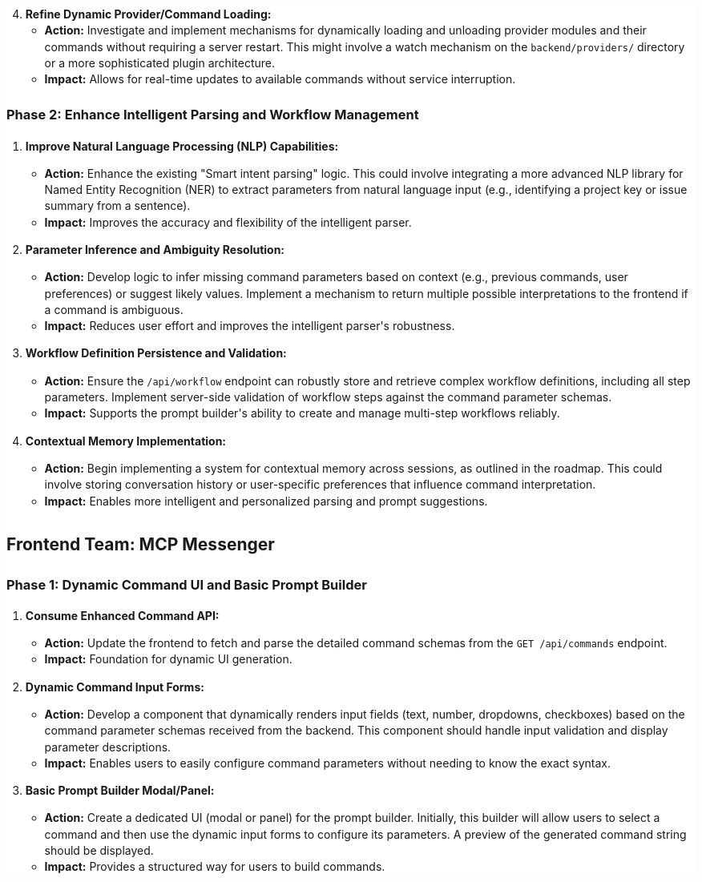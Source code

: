 4.  **Refine Dynamic Provider/Command Loading:**
    *   **Action:** Investigate and implement mechanisms for dynamically loading and unloading provider modules and their commands without requiring a server restart. This might involve a watch mechanism on the `backend/providers/` directory or a more sophisticated plugin architecture.
    *   **Impact:** Allows for real-time updates to available commands without service interruption.

### Phase 2: Enhance Intelligent Parsing and Workflow Management

1.  **Improve Natural Language Processing (NLP) Capabilities:**
    *   **Action:** Enhance the existing "Smart intent parsing" logic. This could involve integrating a more advanced NLP library for Named Entity Recognition (NER) to extract parameters from natural language input (e.g., identifying a project key or issue summary from a sentence).
    *   **Impact:** Improves the accuracy and flexibility of the intelligent parser.

2.  **Parameter Inference and Ambiguity Resolution:**
    *   **Action:** Develop logic to infer missing command parameters based on context (e.g., previous commands, user preferences) or suggest likely values. Implement a mechanism to return multiple possible interpretations to the frontend if a command is ambiguous.
    *   **Impact:** Reduces user effort and improves the intelligent parser's robustness.

3.  **Workflow Definition Persistence and Validation:**
    *   **Action:** Ensure the `/api/workflow` endpoint can robustly store and retrieve complex workflow definitions, including all step parameters. Implement server-side validation of workflow steps against the command parameter schemas.
    *   **Impact:** Supports the prompt builder's ability to create and manage multi-step workflows reliably.

4.  **Contextual Memory Implementation:**
    *   **Action:** Begin implementing a system for contextual memory across sessions, as outlined in the roadmap. This could involve storing conversation history or user-specific preferences that influence command interpretation.
    *   **Impact:** Enables more intelligent and personalized parsing and prompt suggestions.

## Frontend Team: MCP Messenger

### Phase 1: Dynamic Command UI and Basic Prompt Builder

1.  **Consume Enhanced Command API:**
    *   **Action:** Update the frontend to fetch and parse the detailed command schemas from the `GET /api/commands` endpoint.
    *   **Impact:** Foundation for dynamic UI generation.

2.  **Dynamic Command Input Forms:**
    *   **Action:** Develop a component that dynamically renders input fields (text, number, dropdowns, checkboxes) based on the command parameter schemas received from the backend. This component should handle input validation and display parameter descriptions.
    *   **Impact:** Enables users to easily configure command parameters without needing to know the exact syntax.

3.  **Basic Prompt Builder Modal/Panel:**
    *   **Action:** Create a dedicated UI (modal or panel) for the prompt builder. Initially, this builder will allow users to select a command and then use the dynamic input forms to configure its parameters. A preview of the generated command string should be displayed.
    *   **Impact:** Provides a structured way for users to build commands.
